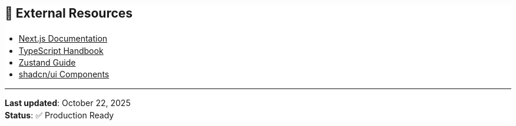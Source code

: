 
## 🔗 External Resources

- [Next.js Documentation](https://nextjs.org/docs)
- [TypeScript Handbook](https://www.typescriptlang.org/docs/)
- [Zustand Guide](https://docs.pmnd.rs/zustand/)
- [shadcn/ui Components](https://ui.shadcn.com/)

---

**Last updated**: October 22, 2025  
**Status**: ✅ Production Ready
